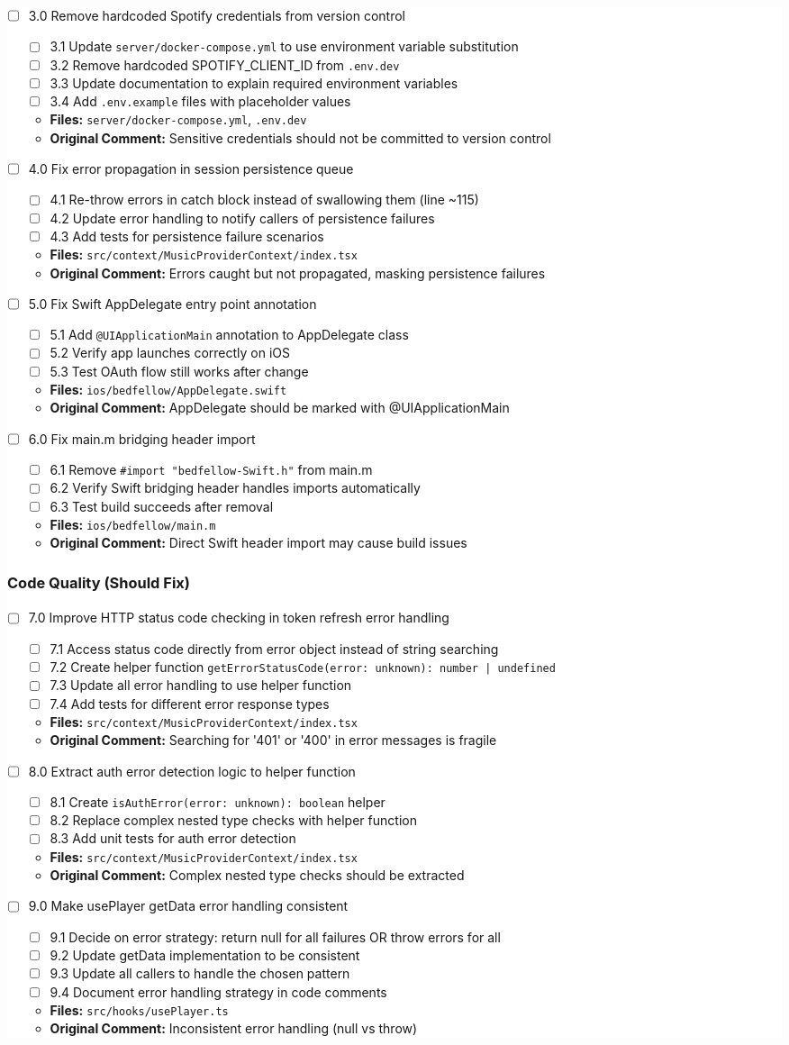 - [ ] 3.0 Remove hardcoded Spotify credentials from version control
  - [ ] 3.1 Update `server/docker-compose.yml` to use environment variable substitution
  - [ ] 3.2 Remove hardcoded SPOTIFY_CLIENT_ID from `.env.dev`
  - [ ] 3.3 Update documentation to explain required environment variables
  - [ ] 3.4 Add `.env.example` files with placeholder values
  - **Files:** `server/docker-compose.yml`, `.env.dev`
  - **Original Comment:** Sensitive credentials should not be committed to version control

- [ ] 4.0 Fix error propagation in session persistence queue
  - [ ] 4.1 Re-throw errors in catch block instead of swallowing them (line ~115)
  - [ ] 4.2 Update error handling to notify callers of persistence failures
  - [ ] 4.3 Add tests for persistence failure scenarios
  - **Files:** `src/context/MusicProviderContext/index.tsx`
  - **Original Comment:** Errors caught but not propagated, masking persistence failures

- [ ] 5.0 Fix Swift AppDelegate entry point annotation
  - [ ] 5.1 Add `@UIApplicationMain` annotation to AppDelegate class
  - [ ] 5.2 Verify app launches correctly on iOS
  - [ ] 5.3 Test OAuth flow still works after change
  - **Files:** `ios/bedfellow/AppDelegate.swift`
  - **Original Comment:** AppDelegate should be marked with @UIApplicationMain

- [ ] 6.0 Fix main.m bridging header import
  - [ ] 6.1 Remove `#import "bedfellow-Swift.h"` from main.m
  - [ ] 6.2 Verify Swift bridging header handles imports automatically
  - [ ] 6.3 Test build succeeds after removal
  - **Files:** `ios/bedfellow/main.m`
  - **Original Comment:** Direct Swift header import may cause build issues

### Code Quality (Should Fix)

- [ ] 7.0 Improve HTTP status code checking in token refresh error handling
  - [ ] 7.1 Access status code directly from error object instead of string searching
  - [ ] 7.2 Create helper function `getErrorStatusCode(error: unknown): number | undefined`
  - [ ] 7.3 Update all error handling to use helper function
  - [ ] 7.4 Add tests for different error response types
  - **Files:** `src/context/MusicProviderContext/index.tsx`
  - **Original Comment:** Searching for '401' or '400' in error messages is fragile

- [ ] 8.0 Extract auth error detection logic to helper function
  - [ ] 8.1 Create `isAuthError(error: unknown): boolean` helper
  - [ ] 8.2 Replace complex nested type checks with helper function
  - [ ] 8.3 Add unit tests for auth error detection
  - **Files:** `src/context/MusicProviderContext/index.tsx`
  - **Original Comment:** Complex nested type checks should be extracted

- [ ] 9.0 Make usePlayer getData error handling consistent
  - [ ] 9.1 Decide on error strategy: return null for all failures OR throw errors for all
  - [ ] 9.2 Update getData implementation to be consistent
  - [ ] 9.3 Update all callers to handle the chosen pattern
  - [ ] 9.4 Document error handling strategy in code comments
  - **Files:** `src/hooks/usePlayer.ts`
  - **Original Comment:** Inconsistent error handling (null vs throw)
